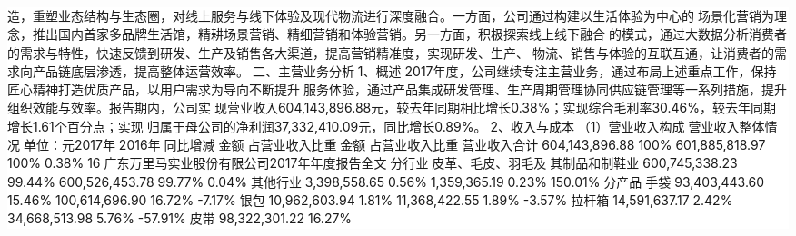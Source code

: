 造，重塑业态结构与生态圈，对线上服务与线下体验及现代物流进行深度融合。一方面，公司通过构建以生活体验为中心的
场景化营销为理念，推出国内首家多品牌生活馆，精耕场景营销、精细营销和体验营销。另一方面，积极探索线上线下融合
的模式，通过大数据分析消费者的需求与特性，快速反馈到研发、生产及销售各大渠道，提高营销精准度，实现研发、生产、
物流、销售与体验的互联互通，让消费者的需求向产品链底层渗透，提高整体运营效率。
二、主营业务分析
1、概述
2017年度，公司继续专注主营业务，通过布局上述重点工作，保持匠心精神打造优质产品，以用户需求为导向不断提升
服务体验，通过产品集成研发管理、生产周期管理协同供应链管理等一系列措施，提升组织效能与效率。报告期内，公司实
现营业收入604,143,896.88元，较去年同期相比增长0.38%；实现综合毛利率30.46%，较去年同期增长1.61个百分点；实现
归属于母公司的净利润37,332,410.09元，同比增长0.89%。
2、收入与成本
（1）营业收入构成
营业收入整体情况
单位：元2017年
2016年
同比增减
金额
占营业收入比重
金额
占营业收入比重
营业收入合计
604,143,896.88
100%
601,885,818.97
100%
0.38%
16
广东万里马实业股份有限公司2017年年度报告全文
分行业
皮革、毛皮、羽毛及
其制品和制鞋业
600,745,338.23
99.44%
600,526,453.78
99.77%
0.04%
其他行业
3,398,558.65
0.56%
1,359,365.19
0.23%
150.01%
分产品
手袋
93,403,443.60
15.46%
100,614,696.90
16.72%
-7.17%
银包
10,962,603.94
1.81%
11,368,422.55
1.89%
-3.57%
拉杆箱
14,591,637.17
2.42%
34,668,513.98
5.76%
-57.91%
皮带
98,322,301.22
16.27%